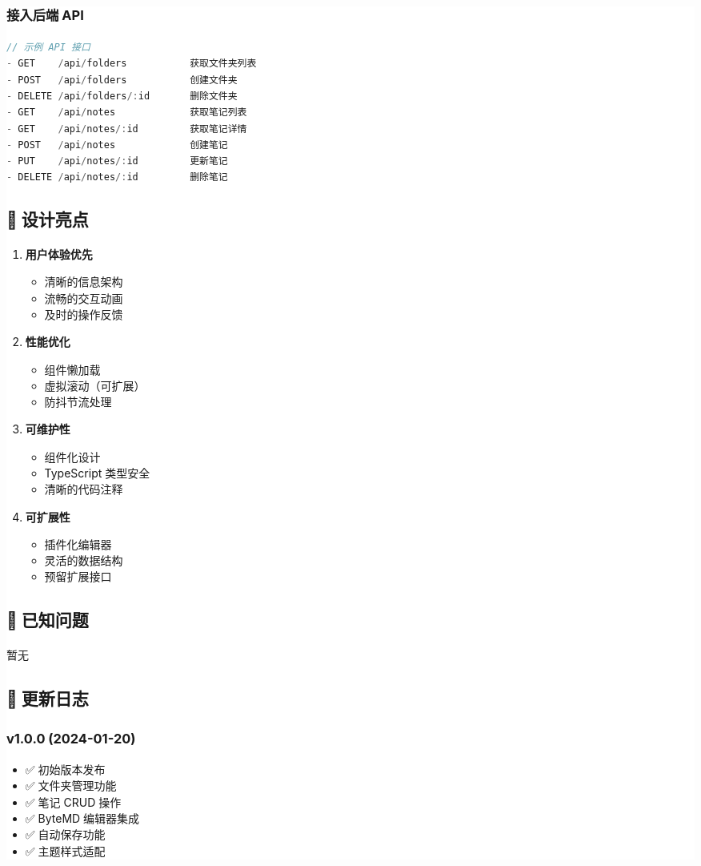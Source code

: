 ### 接入后端 API
```typescript
// 示例 API 接口
- GET    /api/folders           获取文件夹列表
- POST   /api/folders           创建文件夹
- DELETE /api/folders/:id       删除文件夹
- GET    /api/notes             获取笔记列表
- GET    /api/notes/:id         获取笔记详情
- POST   /api/notes             创建笔记
- PUT    /api/notes/:id         更新笔记
- DELETE /api/notes/:id         删除笔记
```

## 🎯 设计亮点

1. **用户体验优先**
   - 清晰的信息架构
   - 流畅的交互动画
   - 及时的操作反馈

2. **性能优化**
   - 组件懒加载
   - 虚拟滚动（可扩展）
   - 防抖节流处理

3. **可维护性**
   - 组件化设计
   - TypeScript 类型安全
   - 清晰的代码注释

4. **可扩展性**
   - 插件化编辑器
   - 灵活的数据结构
   - 预留扩展接口

## 🐛 已知问题

暂无

## 📝 更新日志

### v1.0.0 (2024-01-20)
- ✅ 初始版本发布
- ✅ 文件夹管理功能
- ✅ 笔记 CRUD 操作
- ✅ ByteMD 编辑器集成
- ✅ 自动保存功能
- ✅ 主题样式适配
